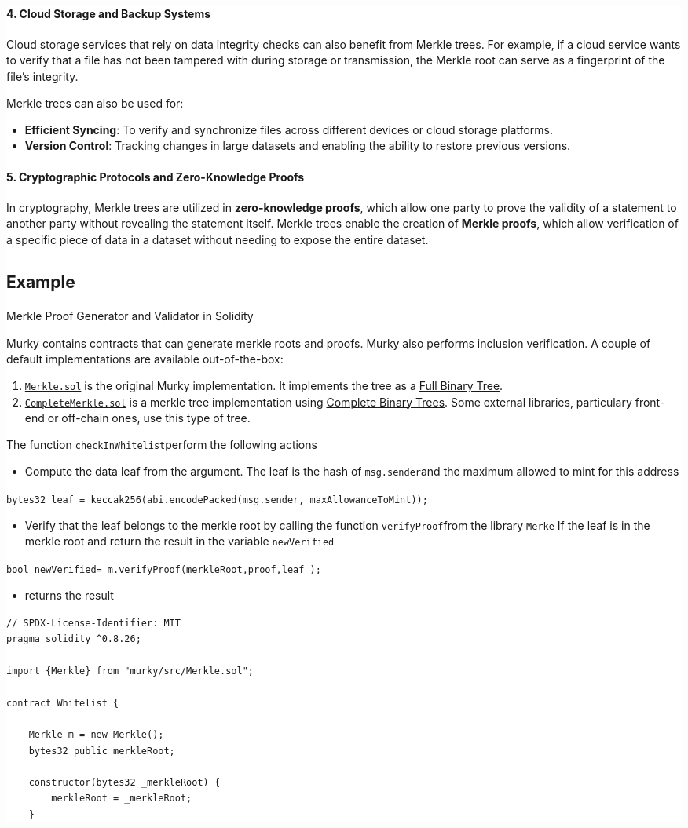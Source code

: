 #### 4. **Cloud Storage and Backup Systems**

Cloud storage services that rely on data integrity checks can also benefit from Merkle trees. For example, if a cloud service wants to verify that a file has not been tampered with during storage or transmission, the Merkle root can serve as a fingerprint of the file’s integrity.

Merkle trees can also be used for:

- **Efficient Syncing**: To verify and synchronize files across different devices or cloud storage platforms.
- **Version Control**: Tracking changes in large datasets and enabling the ability to restore previous versions.

#### 5. **Cryptographic Protocols and Zero-Knowledge Proofs**

In cryptography, Merkle trees are utilized in **zero-knowledge proofs**, which allow one party to prove the validity of a statement to another party without revealing the statement itself. Merkle trees enable the creation of **Merkle proofs**, which allow verification of a specific piece of data in a dataset without needing to expose the entire dataset.

## Example

Merkle Proof Generator and Validator in Solidity

Murky contains contracts that can generate merkle roots and proofs. Murky also performs inclusion verification. A couple of default implementations are available out-of-the-box:

1. [`Merkle.sol`](https://github.com/dmfxyz/murky/blob/main/src/Merkle.sol) is the original Murky implementation. It implements the tree as a [Full Binary Tree](https://xlinux.nist.gov/dads/HTML/fullBinaryTree.html).
2. [`CompleteMerkle.sol`](https://github.com/dmfxyz/murky/blob/main/src/CompleteMerkle.sol) is a merkle tree implementation using [Complete Binary Trees](https://xlinux.nist.gov/dads/HTML/completeBinaryTree.html). Some external libraries, particulary front-end or off-chain ones, use this type of tree.



The function `checkInWhitelist`perform the following actions

- Compute the data leaf from the argument. The leaf is the hash of `msg.sender`and the maximum allowed to mint for this address

```solidity
bytes32 leaf = keccak256(abi.encodePacked(msg.sender, maxAllowanceToMint));  
```

- Verify that the leaf belongs to the merkle root by calling the function `verifyProof`from the library `Merke` If the leaf is in the merkle root and return the result in the variable `newVerified`

```solidity
bool newVerified= m.verifyProof(merkleRoot,proof,leaf );
```



- returns the result

```solidity
// SPDX-License-Identifier: MIT
pragma solidity ^0.8.26;

import {Merkle} from "murky/src/Merkle.sol";

contract Whitelist {

	Merkle m = new Merkle();   
    bytes32 public merkleRoot;
    
    constructor(bytes32 _merkleRoot) {
        merkleRoot = _merkleRoot;
    }
```